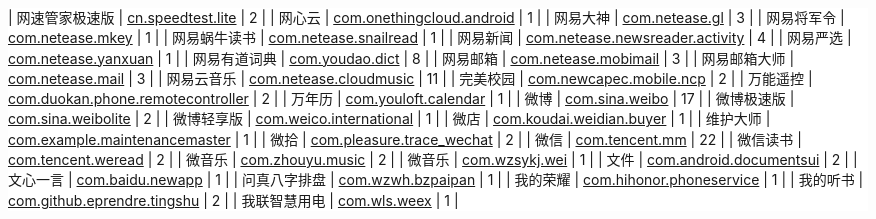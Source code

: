 | 网速管家极速版         | [cn.speedtest.lite](/docs/cn.speedtest.lite.md)                                                                                                                   | 2      |
| 网心云                 | [com.onethingcloud.android](/docs/com.onethingcloud.android.md)                                                                                                   | 1      |
| 网易大神               | [com.netease.gl](/docs/com.netease.gl.md)                                                                                                                         | 3      |
| 网易将军令             | [com.netease.mkey](/docs/com.netease.mkey.md)                                                                                                                     | 1      |
| 网易蜗牛读书           | [com.netease.snailread](/docs/com.netease.snailread.md)                                                                                                           | 1      |
| 网易新闻               | [com.netease.newsreader.activity](/docs/com.netease.newsreader.activity.md)                                                                                       | 4      |
| 网易严选               | [com.netease.yanxuan](/docs/com.netease.yanxuan.md)                                                                                                               | 1      |
| 网易有道词典           | [com.youdao.dict](/docs/com.youdao.dict.md)                                                                                                                       | 8      |
| 网易邮箱               | [com.netease.mobimail](/docs/com.netease.mobimail.md)                                                                                                             | 3      |
| 网易邮箱大师           | [com.netease.mail](/docs/com.netease.mail.md)                                                                                                                     | 3      |
| 网易云音乐             | [com.netease.cloudmusic](/docs/com.netease.cloudmusic.md)                                                                                                         | 11     |
| 完美校园               | [com.newcapec.mobile.ncp](/docs/com.newcapec.mobile.ncp.md)                                                                                                       | 2      |
| 万能遥控               | [com.duokan.phone.remotecontroller](/docs/com.duokan.phone.remotecontroller.md)                                                                                   | 2      |
| 万年历                 | [com.youloft.calendar](/docs/com.youloft.calendar.md)                                                                                                             | 1      |
| 微博                   | [com.sina.weibo](/docs/com.sina.weibo.md)                                                                                                                         | 17     |
| 微博极速版             | [com.sina.weibolite](/docs/com.sina.weibolite.md)                                                                                                                 | 2      |
| 微博轻享版             | [com.weico.international](/docs/com.weico.international.md)                                                                                                       | 1      |
| 微店                   | [com.koudai.weidian.buyer](/docs/com.koudai.weidian.buyer.md)                                                                                                     | 1      |
| 维护大师               | [com.example.maintenancemaster](/docs/com.example.maintenancemaster.md)                                                                                           | 1      |
| 微拾                   | [com.pleasure.trace_wechat](/docs/com.pleasure.trace_wechat.md)                                                                                                   | 2      |
| 微信                   | [com.tencent.mm](/docs/com.tencent.mm.md)                                                                                                                         | 22     |
| 微信读书               | [com.tencent.weread](/docs/com.tencent.weread.md)                                                                                                                 | 2      |
| 微音乐                 | [com.zhouyu.music](/docs/com.zhouyu.music.md)                                                                                                                     | 2      |
| 微音乐                 | [com.wzsykj.wei](/docs/com.wzsykj.wei.md)                                                                                                                         | 1      |
| 文件                   | [com.android.documentsui](/docs/com.android.documentsui.md)                                                                                                       | 2      |
| 文心一言               | [com.baidu.newapp](/docs/com.baidu.newapp.md)                                                                                                                     | 1      |
| 问真八字排盘           | [com.wzwh.bzpaipan](/docs/com.wzwh.bzpaipan.md)                                                                                                                   | 1      |
| 我的荣耀               | [com.hihonor.phoneservice](/docs/com.hihonor.phoneservice.md)                                                                                                     | 1      |
| 我的听书               | [com.github.eprendre.tingshu](/docs/com.github.eprendre.tingshu.md)                                                                                               | 2      |
| 我联智慧用电           | [com.wls.weex](/docs/com.wls.weex.md)                                                                                                                             | 1      |